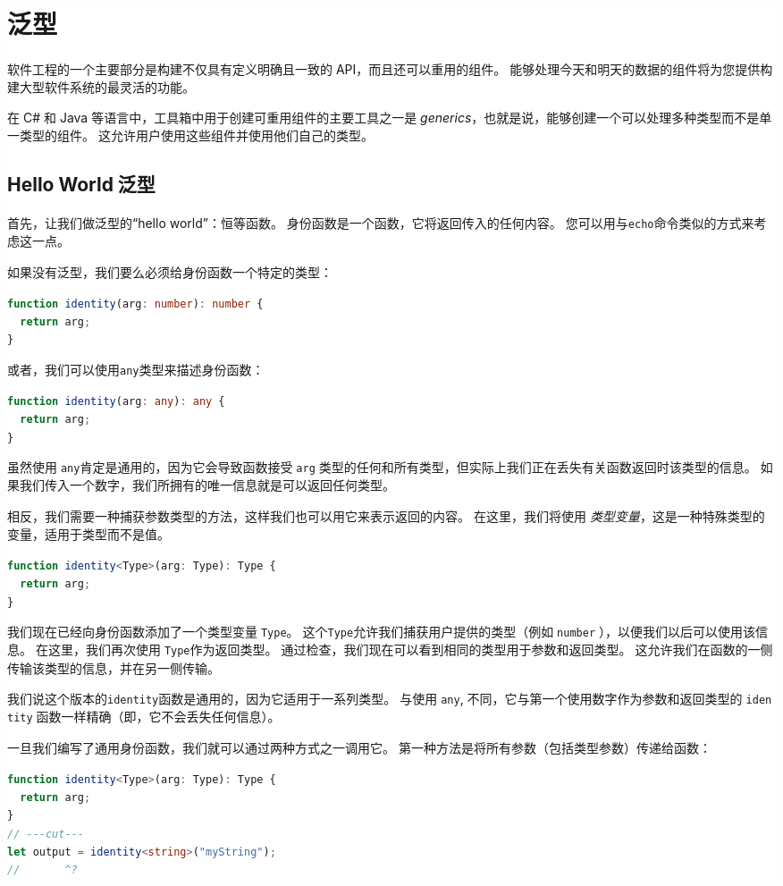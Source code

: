 
# 泛型
软件工程的一个主要部分是构建不仅具有定义明确且一致的 API，而且还可以重用的组件。
能够处理今天和明天的数据的组件将为您提供构建大型软件系统的最灵活的功能。

在 C# 和 Java 等语言中，工具箱中用于创建可重用组件的主要工具之一是 _generics_，也就是说，能够创建一个可以处理多种类型而不是单一类型的组件。
这允许用户使用这些组件并使用他们自己的类型。

## Hello World 泛型

首先，让我们做泛型的“hello world”：恒等函数。
身份函数是一个函数，它将返回传入的任何内容。
您可以用与`echo`命令类似的方式来考虑这一点。

如果没有泛型，我们要么必须给身份函数一个特定的类型：
```ts twoslash
function identity(arg: number): number {
  return arg;
}
```

或者，我们可以使用`any`类型来描述身份函数：
```ts twoslash
function identity(arg: any): any {
  return arg;
}
```


虽然使用 `any`肯定是通用的，因为它会导致函数接受 `arg` 类型的任何和所有类型，但实际上我们正在丢失有关函数返回时该类型的信息。
如果我们传入一个数字，我们所拥有的唯一信息就是可以返回任何类型。

相反，我们需要一种捕获参数类型的方法，这样我们也可以用它来表示返回的内容。
在这里，我们将使用 _类型变量_，这是一种特殊类型的变量，适用于类型而不是值。
```ts twoslash
function identity<Type>(arg: Type): Type {
  return arg;
}
```


我们现在已经向身份函数添加了一个类型变量 `Type`。
这个`Type`允许我们捕获用户提供的类型（例如  `number` ），以便我们以后可以使用该信息。
在这里，我们再次使用 `Type`作为返回类型。 通过检查，我们现在可以看到相同的类型用于参数和返回类型。
这允许我们在函数的一侧传输该类型的信息，并在另一侧传输。

我们说这个版本的`identity`函数是通用的，因为它适用于一系列类型。
与使用 `any`, 不同，它与第一个使用数字作为参数和返回类型的 `identity` 函数一样精确（即，它不会丢失任何信息）。

一旦我们编写了通用身份函数，我们就可以通过两种方式之一调用它。
第一种方法是将所有参数（包括类型参数）传递给函数：
```ts twoslash
function identity<Type>(arg: Type): Type {
  return arg;
}
// ---cut---
let output = identity<string>("myString");
//       ^?
```
